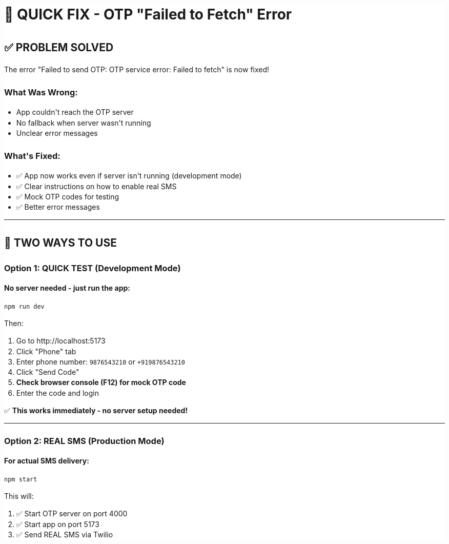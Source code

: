# 🚀 QUICK FIX - OTP "Failed to Fetch" Error

## ✅ PROBLEM SOLVED

The error "Failed to send OTP: OTP service error: Failed to fetch" is now fixed!

### What Was Wrong:
- App couldn't reach the OTP server
- No fallback when server wasn't running
- Unclear error messages

### What's Fixed:
- ✅ App now works even if server isn't running (development mode)
- ✅ Clear instructions on how to enable real SMS
- ✅ Mock OTP codes for testing
- ✅ Better error messages

---

## 🎯 TWO WAYS TO USE

### Option 1: QUICK TEST (Development Mode)
**No server needed - just run the app:**

```bash
npm run dev
```

Then:
1. Go to http://localhost:5173
2. Click "Phone" tab
3. Enter phone number: `9876543210` or `+919876543210`
4. Click "Send Code"
5. **Check browser console (F12) for mock OTP code**
6. Enter the code and login

✅ **This works immediately - no server setup needed!**

---

### Option 2: REAL SMS (Production Mode)
**For actual SMS delivery:**

```bash
npm start
```

This will:
1. ✅ Start OTP server on port 4000
2. ✅ Start app on port 5173
3. ✅ Send REAL SMS via Twilio
